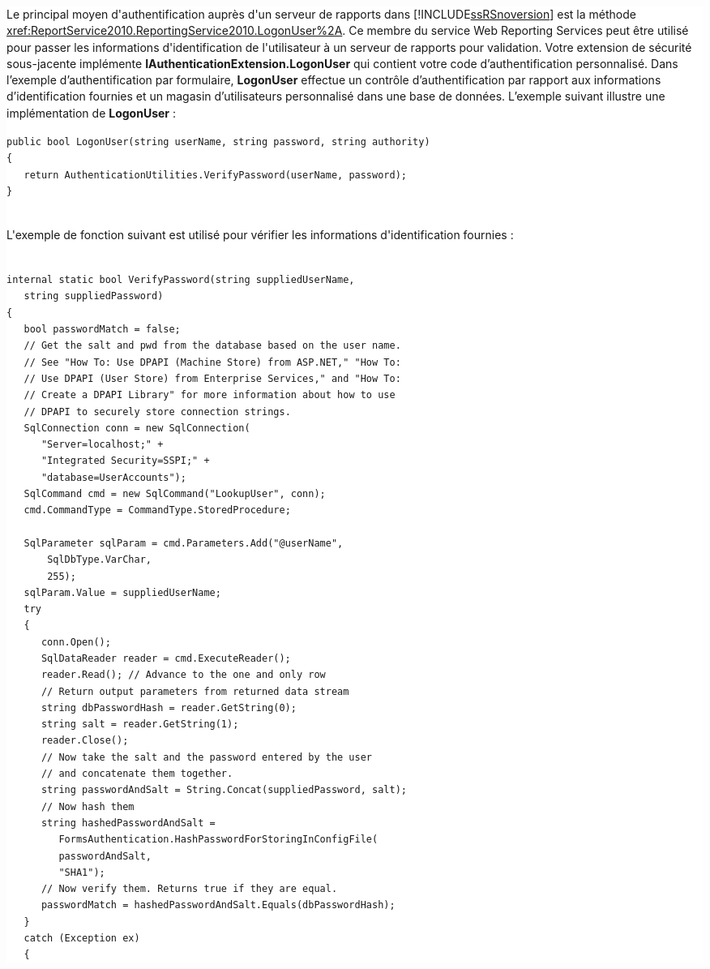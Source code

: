  Le principal moyen d'authentification auprès d'un serveur de rapports dans [!INCLUDE[ssRSnoversion](../../../includes/ssrsnoversion-md.md)] est la méthode <xref:ReportService2010.ReportingService2010.LogonUser%2A>. Ce membre du service Web Reporting Services peut être utilisé pour passer les informations d'identification de l'utilisateur à un serveur de rapports pour validation. Votre extension de sécurité sous-jacente implémente **IAuthenticationExtension.LogonUser** qui contient votre code d’authentification personnalisé. Dans l’exemple d’authentification par formulaire, **LogonUser** effectue un contrôle d’authentification par rapport aux informations d’identification fournies et un magasin d’utilisateurs personnalisé dans une base de données. L’exemple suivant illustre une implémentation de **LogonUser** :  
  
```  
public bool LogonUser(string userName, string password, string authority)  
{  
   return AuthenticationUtilities.VerifyPassword(userName, password);  
}  
  
```  
  
 L'exemple de fonction suivant est utilisé pour vérifier les informations d'identification fournies :  
  
```  
  
internal static bool VerifyPassword(string suppliedUserName,  
   string suppliedPassword)  
{   
   bool passwordMatch = false;  
   // Get the salt and pwd from the database based on the user name.  
   // See "How To: Use DPAPI (Machine Store) from ASP.NET," "How To:  
   // Use DPAPI (User Store) from Enterprise Services," and "How To:  
   // Create a DPAPI Library" for more information about how to use  
   // DPAPI to securely store connection strings.  
   SqlConnection conn = new SqlConnection(  
      "Server=localhost;" +   
      "Integrated Security=SSPI;" +  
      "database=UserAccounts");  
   SqlCommand cmd = new SqlCommand("LookupUser", conn);  
   cmd.CommandType = CommandType.StoredProcedure;  
  
   SqlParameter sqlParam = cmd.Parameters.Add("@userName",  
       SqlDbType.VarChar,  
       255);  
   sqlParam.Value = suppliedUserName;  
   try  
   {  
      conn.Open();  
      SqlDataReader reader = cmd.ExecuteReader();  
      reader.Read(); // Advance to the one and only row  
      // Return output parameters from returned data stream  
      string dbPasswordHash = reader.GetString(0);  
      string salt = reader.GetString(1);  
      reader.Close();  
      // Now take the salt and the password entered by the user  
      // and concatenate them together.  
      string passwordAndSalt = String.Concat(suppliedPassword, salt);  
      // Now hash them  
      string hashedPasswordAndSalt =  
         FormsAuthentication.HashPasswordForStoringInConfigFile(  
         passwordAndSalt,  
         "SHA1");  
      // Now verify them. Returns true if they are equal.  
      passwordMatch = hashedPasswordAndSalt.Equals(dbPasswordHash);  
   }  
   catch (Exception ex)  
   {  
```